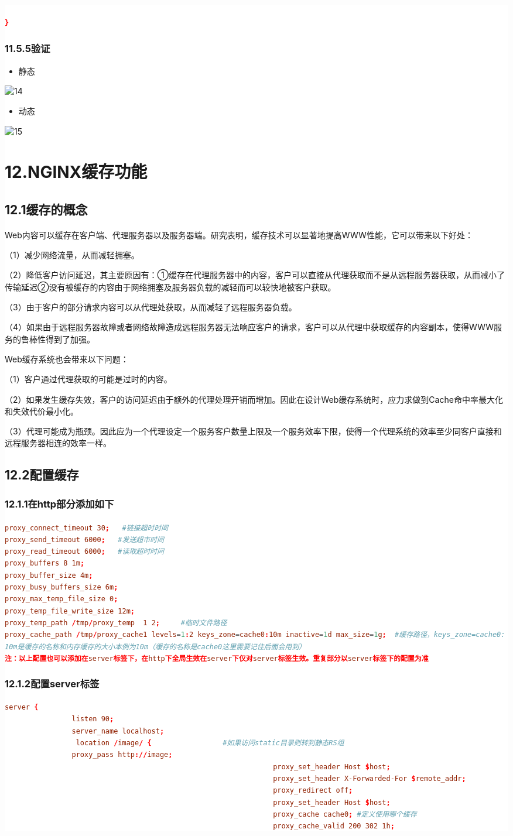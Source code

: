 ```conf

}
```
### 11.5.5验证
* 静态

![14](https://user-images.githubusercontent.com/12201941/29482389-de748d9e-84c2-11e7-95df-615a41b468be.png)

* 动态

![15](https://user-images.githubusercontent.com/12201941/29482477-435f2c86-84c4-11e7-8bb5-355deabf5280.png)

# 12.NGINX缓存功能
## 12.1缓存的概念
Web内容可以缓存在客户端、代理服务器以及服务器端。研究表明，缓存技术可以显著地提高WWW性能，它可以带来以下好处：

（1）减少网络流量，从而减轻拥塞。

（2）降低客户访问延迟，其主要原因有：①缓存在代理服务器中的内容，客户可以直接从代理获取而不是从远程服务器获取，从而减小了传输延迟②没有被缓存的内容由于网络拥塞及服务器负载的减轻而可以较快地被客户获取。

（3）由于客户的部分请求内容可以从代理处获取，从而减轻了远程服务器负载。

（4）如果由于远程服务器故障或者网络故障造成远程服务器无法响应客户的请求，客户可以从代理中获取缓存的内容副本，使得WWW服务的鲁棒性得到了加强。

Web缓存系统也会带来以下问题：

（1）客户通过代理获取的可能是过时的内容。

（2）如果发生缓存失效，客户的访问延迟由于额外的代理处理开销而增加。因此在设计Web缓存系统时，应力求做到Cache命中率最大化和失效代价最小化。

（3）代理可能成为瓶颈。因此应为一个代理设定一个服务客户数量上限及一个服务效率下限，使得一个代理系统的效率至少同客户直接和远程服务器相连的效率一样。
## 12.2配置缓存
### 12.1.1在http部分添加如下
```conf
proxy_connect_timeout 30;   #链接超时时间
proxy_send_timeout 6000;   #发送超市时间
proxy_read_timeout 6000;   #读取超时时间
proxy_buffers 8 1m;
proxy_buffer_size 4m;
proxy_busy_buffers_size 6m;
proxy_max_temp_file_size 0;
proxy_temp_file_write_size 12m;
proxy_temp_path /tmp/proxy_temp  1 2;     #临时文件路径
proxy_cache_path /tmp/proxy_cache1 levels=1:2 keys_zone=cache0:10m inactive=1d max_size=1g;  #缓存路径，keys_zone=cache0:10m是缓存的名称和内存缓存的大小本例为10m（缓存的名称是cache0这里需要记住后面会用到）
注：以上配置也可以添加在server标签下，在http下全局生效在server下仅对server标签生效。重复部分以server标签下的配置为准
```
### 12.1.2配置server标签
```conf
server {
                listen 90;
                server_name localhost;
                 location /image/ {                 #如果访问static目录则转到静态RS组
                proxy_pass http://image;   
                                                                proxy_set_header Host $host;  
                                                                proxy_set_header X-Forwarded-For $remote_addr;
                                                                proxy_redirect off;
                                                                proxy_set_header Host $host;
                                                                proxy_cache cache0; #定义使用哪个缓存
                                                                proxy_cache_valid 200 302 1h;
```